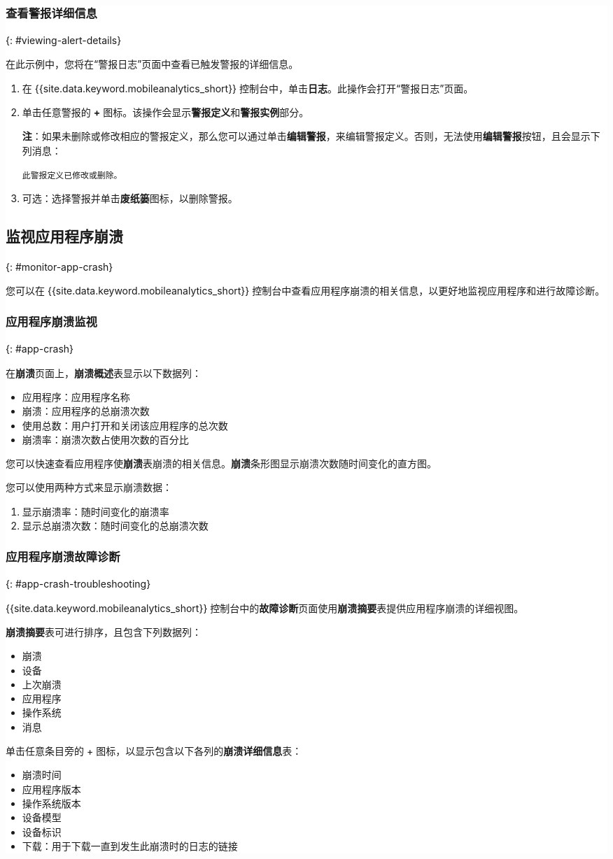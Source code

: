 ### 查看警报详细信息
{: #viewing-alert-details}

在此示例中，您将在“警报日志”页面中查看已触发警报的详细信息。

1. 在 {{site.data.keyword.mobileanalytics_short}} 控制台中，单击**日志**。此操作会打开“警报日志”页面。
2. 单击任意警报的 **+** 图标。该操作会显示**警报定义**和**警报实例**部分。

    **注**：如果未删除或修改相应的警报定义，那么您可以通过单击**编辑警报**，来编辑警报定义。否则，无法使用**编辑警报**按钮，且会显示下列消息：

    `此警报定义已修改或删除。`

3. 可选：选择警报并单击**废纸篓**图标，以删除警报。

## 监视应用程序崩溃
{: #monitor-app-crash}

您可以在 {{site.data.keyword.mobileanalytics_short}} 控制台中查看应用程序崩溃的相关信息，以更好地监视应用程序和进行故障诊断。

### 应用程序崩溃监视
{: #app-crash}

在**崩溃**页面上，**崩溃概述**表显示以下数据列：

* 应用程序：应用程序名称
* 崩溃：应用程序的总崩溃次数
* 使用总数：用户打开和关闭该应用程序的总次数
* 崩溃率：崩溃次数占使用次数的百分比

您可以快速查看应用程序使**崩溃**表崩溃的相关信息。**崩溃**条形图显示崩溃次数随时间变化的直方图。

您可以使用两种方式来显示崩溃数据：

1. 显示崩溃率：随时间变化的崩溃率
2. 显示总崩溃次数：随时间变化的总崩溃次数

### 应用程序崩溃故障诊断
{: #app-crash-troubleshooting}

{{site.data.keyword.mobileanalytics_short}} 控制台中的**故障诊断**页面使用**崩溃摘要**表提供应用程序崩溃的详细视图。

**崩溃摘要**表可进行排序，且包含下列数据列：

* 崩溃
* 设备
* 上次崩溃
* 应用程序
* 操作系统
* 消息

单击任意条目旁的 + 图标，以显示包含以下各列的**崩溃详细信息**表：

* 崩溃时间
* 应用程序版本
* 操作系统版本
* 设备模型
* 设备标识
* 下载：用于下载一直到发生此崩溃时的日志的链接
